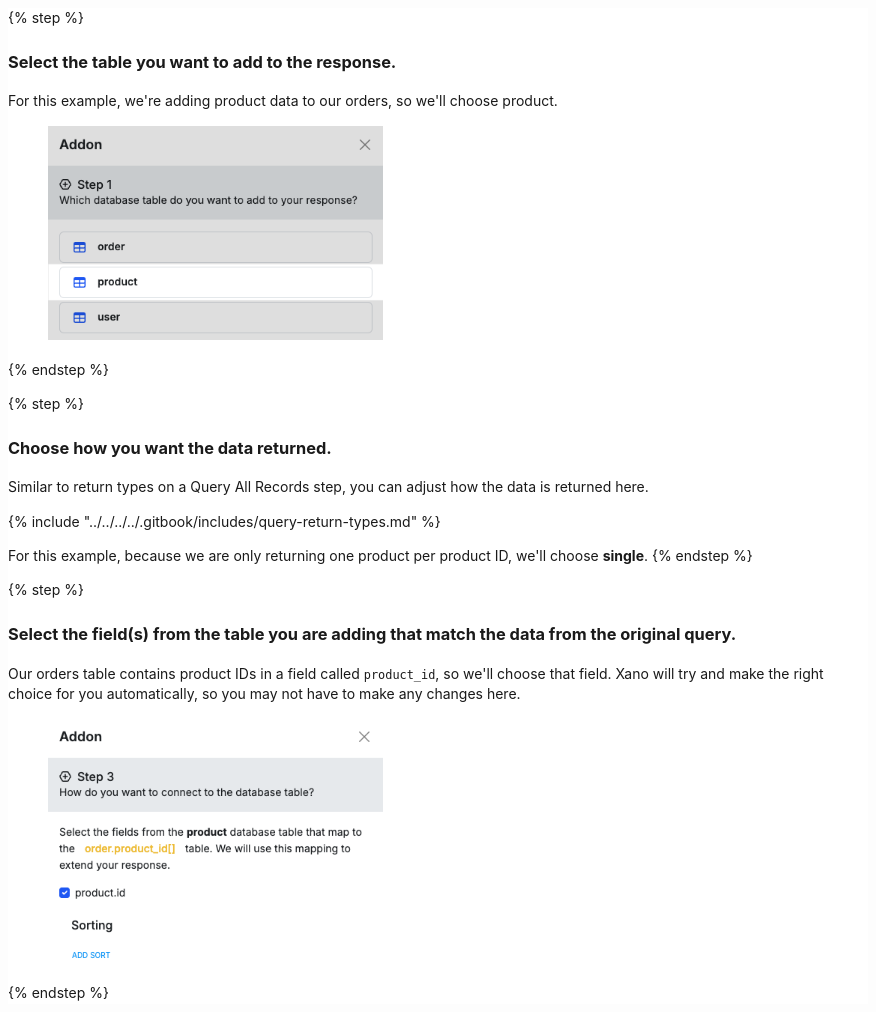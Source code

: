{% step %}
### Select the table you want to add to the response.

For this example, we're adding product data to our orders, so we'll choose product.

<div align="left"><figure><img src="../../../../.gitbook/assets/CleanShot 2025-01-07 at 08.34.23.png" alt="" width="335"><figcaption></figcaption></figure></div>
{% endstep %}

{% step %}
### Choose how you want the data returned.

Similar to return types on a Query All Records step, you can adjust how the data is returned here.

{% include "../../../../.gitbook/includes/query-return-types.md" %}

For this example, because we are only returning one product per product ID, we'll choose **single**.
{% endstep %}

{% step %}
### Select the field(s) from the table you are adding that match the data from the original query.

Our orders table contains product IDs in a field called `product_id`, so we'll choose that field. Xano will try and make the right choice for you automatically, so you may not have to make any changes here.

<div align="left"><figure><img src="../../../../.gitbook/assets/CleanShot 2025-01-07 at 08.38.40.png" alt="" width="335"><figcaption></figcaption></figure></div>
{% endstep %}
